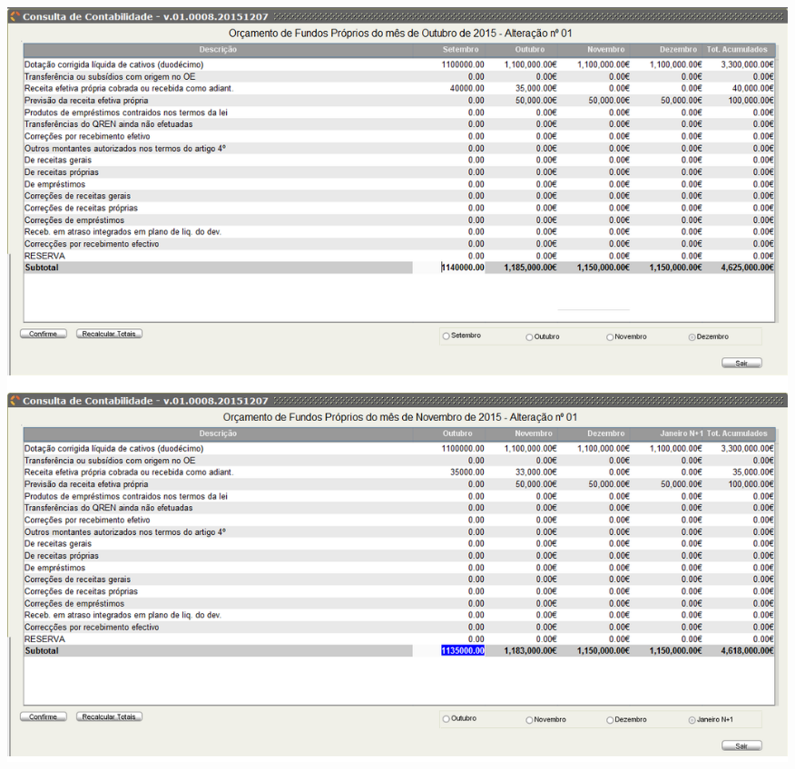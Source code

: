 ![img_21.png](https://github.com/SPMSSICC/pages/raw/master/markdown/assets/processos/img_21.png)

![img_22.png](https://github.com/SPMSSICC/pages/raw/master/markdown/assets/processos/img_22.png)
